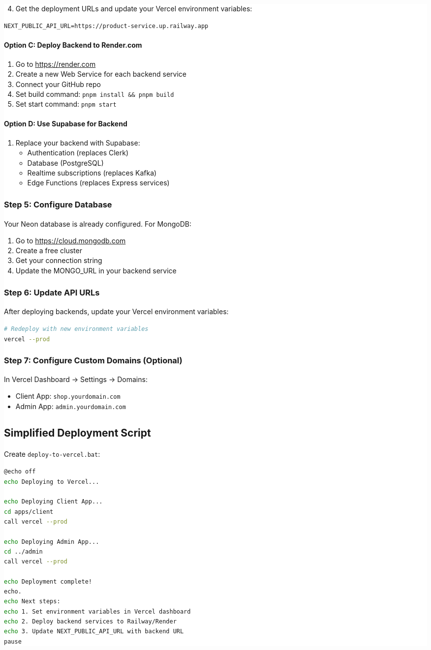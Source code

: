 4. Get the deployment URLs and update your Vercel environment variables:
```
NEXT_PUBLIC_API_URL=https://product-service.up.railway.app
```

#### Option C: Deploy Backend to Render.com

1. Go to https://render.com
2. Create a new Web Service for each backend service
3. Connect your GitHub repo
4. Set build command: `pnpm install && pnpm build`
5. Set start command: `pnpm start`

#### Option D: Use Supabase for Backend

1. Replace your backend with Supabase:
   - Authentication (replaces Clerk)
   - Database (PostgreSQL)
   - Realtime subscriptions (replaces Kafka)
   - Edge Functions (replaces Express services)

### Step 5: Configure Database

Your Neon database is already configured. For MongoDB:

1. Go to https://cloud.mongodb.com
2. Create a free cluster
3. Get your connection string
4. Update the MONGO_URL in your backend service

### Step 6: Update API URLs

After deploying backends, update your Vercel environment variables:

```bash
# Redeploy with new environment variables
vercel --prod
```

### Step 7: Configure Custom Domains (Optional)

In Vercel Dashboard → Settings → Domains:
- Client App: `shop.yourdomain.com`
- Admin App: `admin.yourdomain.com`

## Simplified Deployment Script

Create `deploy-to-vercel.bat`:
```bash
@echo off
echo Deploying to Vercel...

echo Deploying Client App...
cd apps/client
call vercel --prod

echo Deploying Admin App...
cd ../admin
call vercel --prod

echo Deployment complete!
echo.
echo Next steps:
echo 1. Set environment variables in Vercel dashboard
echo 2. Deploy backend services to Railway/Render
echo 3. Update NEXT_PUBLIC_API_URL with backend URL
pause
```